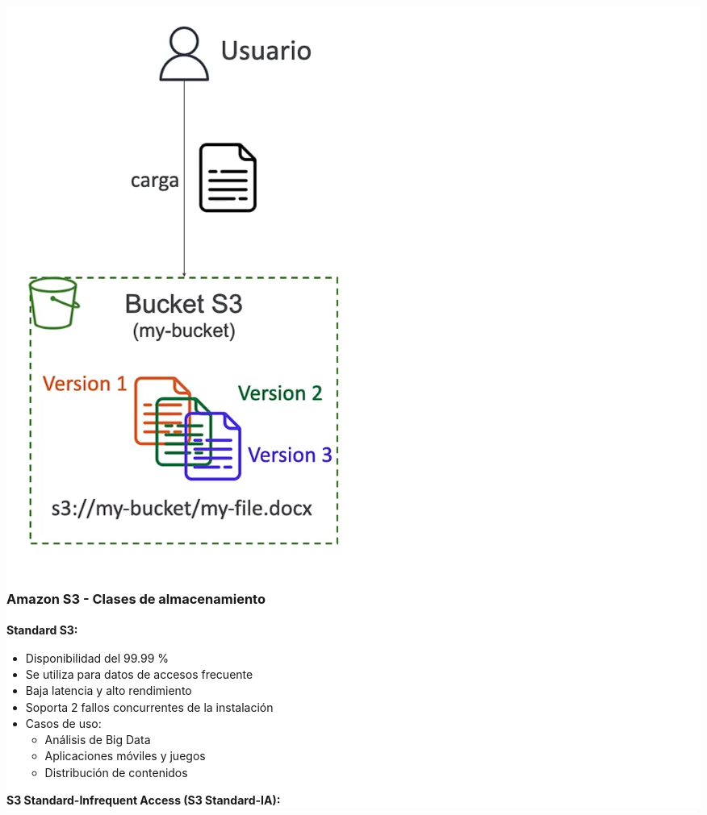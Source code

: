 ![S3 Versionado](images/S3Versionado.png)

### Amazon S3 - Clases de almacenamiento

**Standard S3:**

- Disponibilidad del 99.99 %
- Se utiliza para datos de accesos frecuente
- Baja latencia y alto rendimiento
- Soporta 2 fallos concurrentes de la instalación
- Casos de uso:
  - Análisis de Big Data
  - Aplicaciones móviles y juegos
  - Distribución de contenidos

**S3 Standard-Infrequent Access (S3 Standard-IA):**
